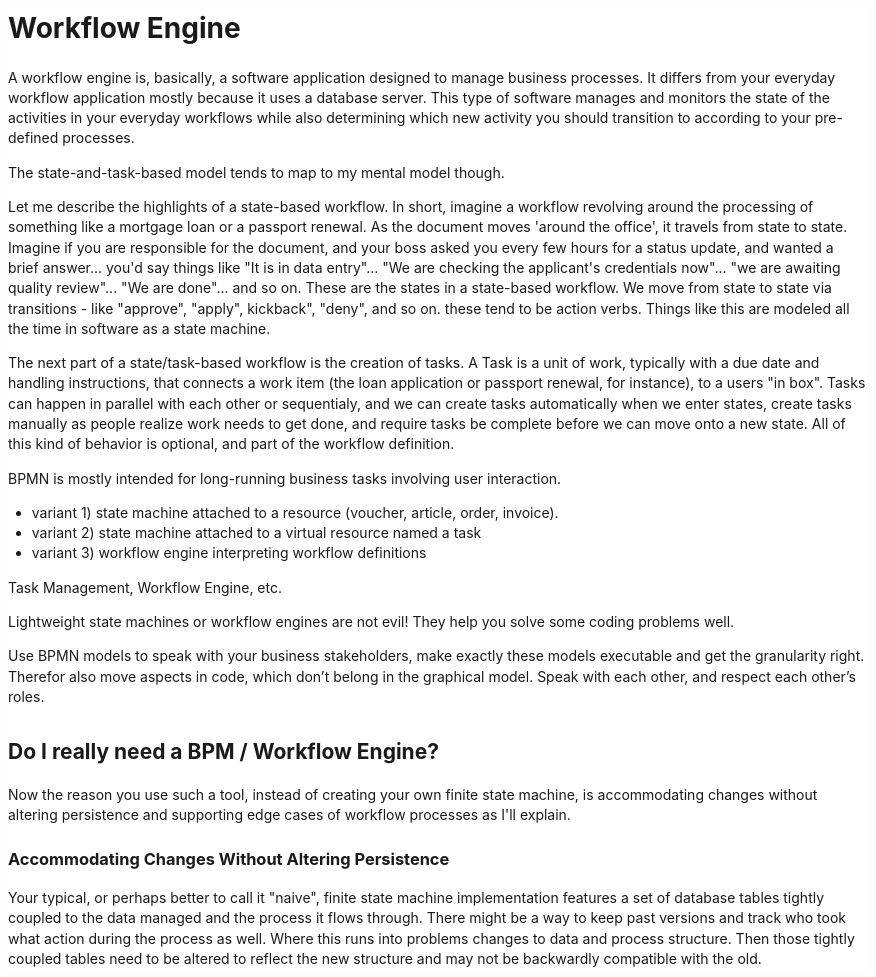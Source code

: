 # Workflow Engine

A workflow engine is, basically, a software application designed to manage business processes. It differs from your everyday workflow application mostly because it uses a database server. This type of software manages and monitors the state of the activities in your everyday workflows while also determining which new activity you should transition to according to your pre-defined processes.

The state-and-task-based model tends to map to my mental model though.

Let me describe the highlights of a state-based workflow. In short, imagine a workflow revolving around the processing of something like a mortgage loan or a passport renewal. As the document moves 'around the office', it travels from state to state. Imagine if you are responsible for the document, and your boss asked you every few hours for a status update, and wanted a brief answer... you'd say things like "It is in data entry"... "We are checking the applicant's credentials now"... "we are awaiting quality review"... "We are done"... and so on. These are the states in a state-based workflow. We move from state to state via transitions - like "approve", "apply", kickback", "deny", and so on. these tend to be action verbs. Things like this are modeled all the time in software as a state machine.

The next part of a state/task-based workflow is the creation of tasks. A Task is a unit of work, typically with a due date and handling instructions, that connects a work item (the loan application or passport renewal, for instance), to a users "in box". Tasks can happen in parallel with each other or sequentialy, and we can create tasks automatically when we enter states, create tasks manually as people realize work needs to get done, and require tasks be complete before we can move onto a new state. All of this kind of behavior is optional, and part of the workflow definition.

BPMN is mostly intended for long-running business tasks involving user interaction.

- variant 1) state machine attached to a resource (voucher, article, order, invoice).
- variant 2) state machine attached to a virtual resource named a task
- variant 3) workflow engine interpreting workflow definitions

Task Management, Workflow Engine, etc.

Lightweight state machines or workflow engines are not evil! They help you solve some coding problems well.

Use BPMN models to speak with your business stakeholders, make exactly these models executable and get the granularity right. Therefor also move aspects in code, which don’t belong in the graphical model. Speak with each other, and respect each other’s roles.

## Do I really need a BPM / Workflow Engine?

Now the reason you use such a tool, instead of creating your own finite state machine, is accommodating changes without altering persistence and supporting edge cases of workflow processes as I'll explain.

### Accommodating Changes Without Altering Persistence

Your typical, or perhaps better to call it "naive", finite state machine implementation features a set of database tables tightly coupled to the data managed and the process it flows through. There might be a way to keep past versions and track who took what action during the process as well. Where this runs into problems changes to data and process structure. Then those tightly coupled tables need to be altered to reflect the new structure and may not be backwardly compatible with the old.
